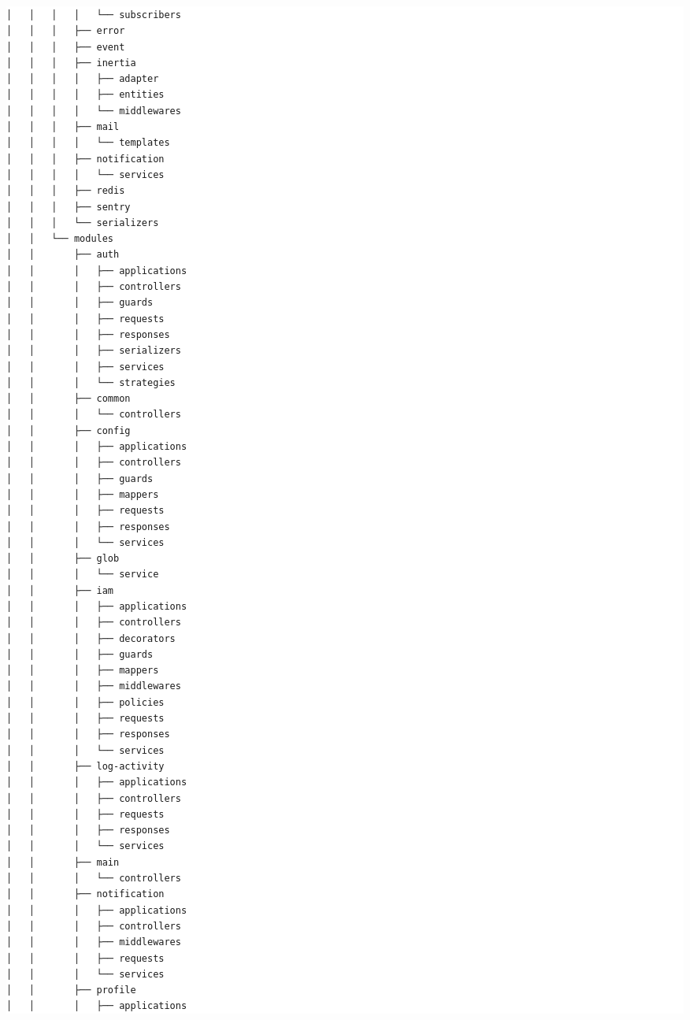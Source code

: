 ```plain
│   │   │   │   └── subscribers
│   │   │   ├── error
│   │   │   ├── event
│   │   │   ├── inertia
│   │   │   │   ├── adapter
│   │   │   │   ├── entities
│   │   │   │   └── middlewares
│   │   │   ├── mail
│   │   │   │   └── templates
│   │   │   ├── notification
│   │   │   │   └── services
│   │   │   ├── redis
│   │   │   ├── sentry
│   │   │   └── serializers
│   │   └── modules
│   │       ├── auth
│   │       │   ├── applications
│   │       │   ├── controllers
│   │       │   ├── guards
│   │       │   ├── requests
│   │       │   ├── responses
│   │       │   ├── serializers
│   │       │   ├── services
│   │       │   └── strategies
│   │       ├── common
│   │       │   └── controllers
│   │       ├── config
│   │       │   ├── applications
│   │       │   ├── controllers
│   │       │   ├── guards
│   │       │   ├── mappers
│   │       │   ├── requests
│   │       │   ├── responses
│   │       │   └── services
│   │       ├── glob
│   │       │   └── service
│   │       ├── iam
│   │       │   ├── applications
│   │       │   ├── controllers
│   │       │   ├── decorators
│   │       │   ├── guards
│   │       │   ├── mappers
│   │       │   ├── middlewares
│   │       │   ├── policies
│   │       │   ├── requests
│   │       │   ├── responses
│   │       │   └── services
│   │       ├── log-activity
│   │       │   ├── applications
│   │       │   ├── controllers
│   │       │   ├── requests
│   │       │   ├── responses
│   │       │   └── services
│   │       ├── main
│   │       │   └── controllers
│   │       ├── notification
│   │       │   ├── applications
│   │       │   ├── controllers
│   │       │   ├── middlewares
│   │       │   ├── requests
│   │       │   └── services
│   │       ├── profile
│   │       │   ├── applications
```